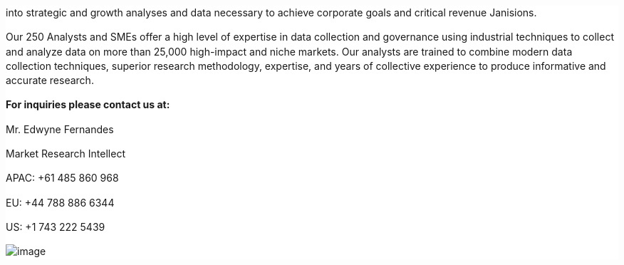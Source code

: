 into strategic and growth analyses and data necessary to achieve corporate goals and critical revenue Janisions.</p><p><span class="">Our 250 Analysts and SMEs offer a high level of expertise in data collection and governance using industrial techniques to collect and analyze data on more than 25,000 high-impact and niche markets. Our analysts are trained to combine modern data collection techniques, superior research methodology, expertise, and years of collective experience to produce informative and accurate research.</span></p><p><strong>For inquiries please contact us at:</strong></p><p>Mr. Edwyne Fernandes</p><p>Market Research Intellect</p><p>APAC: +61 485 860 968</p><p>EU: +44 788 886 6344</p><p>US: +1 743 222 5439</p>
![image](https://github.com/user-attachments/assets/aca3dbe0-be71-4833-9d76-7eb63e29b318)
